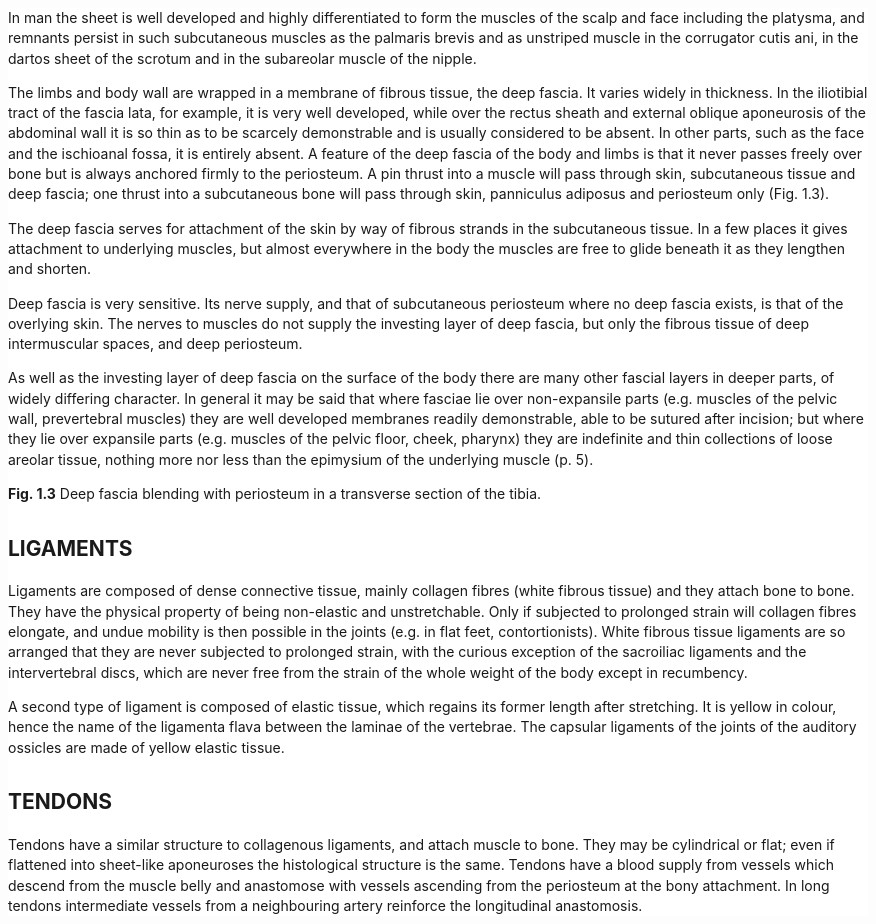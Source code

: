 In man the sheet is well developed and highly differentiated to form the muscles of the scalp and face including the platysma, and remnants persist in such subcutaneous muscles as the palmaris brevis and as unstriped muscle in the corrugator cutis ani, in the dartos sheet of the scrotum and in the subareolar muscle of the nipple.

The limbs and body wall are wrapped in a membrane of fibrous tissue, the deep fascia. It varies widely in thickness. In the iliotibial tract of the fascia lata, for example, it is very well developed, while over the rectus sheath and external oblique aponeurosis of the abdominal wall it is so thin as to be scarcely demonstrable and is usually considered to be absent. In other parts, such as the face and the ischioanal fossa, it is entirely absent. A feature of the deep fascia of the body and limbs is that it never passes freely over bone but is always anchored firmly to the periosteum. A pin thrust into a muscle will pass through skin, subcutaneous tissue and deep fascia; one thrust into a subcutaneous bone will pass through skin, panniculus adiposus and periosteum only (Fig. 1.3).

The deep fascia serves for attachment of the skin by way of fibrous strands in the subcutaneous tissue. In a few places it gives attachment to underlying muscles, but almost everywhere in the body the muscles are free to glide beneath it as they lengthen and shorten.

Deep fascia is very sensitive. Its nerve supply, and that of subcutaneous periosteum where no deep fascia exists, is that of the overlying skin. The nerves to muscles do not supply the investing layer of deep fascia, but only the fibrous tissue of deep intermuscular spaces, and deep periosteum.

As well as the investing layer of deep fascia on the surface of the body there are many other fascial layers in deeper parts, of widely differing character. In general it may be said that where fasciae lie over non-expansile parts (e.g. muscles of the pelvic wall, prevertebral muscles) they are well developed membranes readily demonstrable, able to be sutured after incision; but where they lie over expansile parts (e.g. muscles of the pelvic floor, cheek, pharynx) they are indefinite and thin collections of loose areolar tissue, nothing more nor less than the epimysium of the underlying muscle (p. 5).

**Fig. 1.3** Deep fascia blending with periosteum in a transverse section of the tibia.

## LIGAMENTS

Ligaments are composed of dense connective tissue, mainly collagen fibres (white fibrous tissue) and they attach bone to bone. They have the physical property of being non-elastic and unstretchable. Only if subjected to prolonged strain will collagen fibres elongate, and undue mobility is then possible in the joints (e.g. in flat feet, contortionists). White fibrous tissue ligaments are so arranged that they are never subjected to prolonged strain, with the curious exception of the sacroiliac ligaments and the intervertebral discs, which are never free from the strain of the whole weight of the body except in recumbency.

A second type of ligament is composed of elastic tissue, which regains its former length after stretching. It is yellow in colour, hence the name of the ligamenta flava between the laminae of the vertebrae. The capsular ligaments of the joints of the auditory ossicles are made of yellow elastic tissue.

## TENDONS

Tendons have a similar structure to collagenous ligaments, and attach muscle to bone. They may be cylindrical or flat; even if flattened into sheet-like aponeuroses the histological structure is the same. Tendons have a blood supply from vessels which descend from the muscle belly and anastomose with vessels ascending from the periosteum at the bony attachment. In long tendons intermediate vessels from a neighbouring artery reinforce the longitudinal anastomosis.
